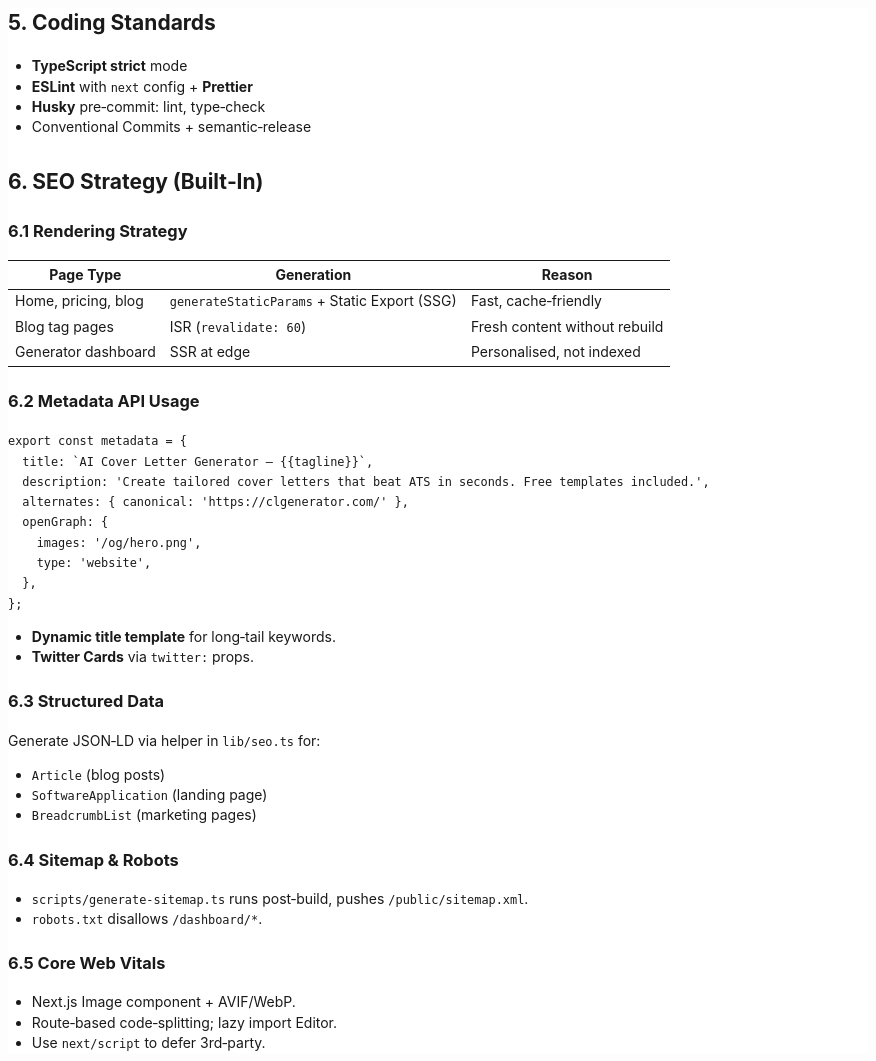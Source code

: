 ## 5. Coding Standards

- **TypeScript strict** mode
- **ESLint** with `next` config + **Prettier**
- **Husky** pre‑commit: lint, type‑check
- Conventional Commits + semantic‑release

## 6. SEO Strategy (Built‑In)

### 6.1 Rendering Strategy

| Page Type           | Generation                                   | Reason                        |
| ------------------- | -------------------------------------------- | ----------------------------- |
| Home, pricing, blog | `generateStaticParams` + Static Export (SSG) | Fast, cache‑friendly          |
| Blog tag pages      | ISR (`revalidate: 60`)                       | Fresh content without rebuild |
| Generator dashboard | SSR at edge                                  | Personalised, not indexed     |

### 6.2 Metadata API Usage

```tsx
export const metadata = {
  title: `AI Cover Letter Generator – {{tagline}}`,
  description: 'Create tailored cover letters that beat ATS in seconds. Free templates included.',
  alternates: { canonical: 'https://clgenerator.com/' },
  openGraph: {
    images: '/og/hero.png',
    type: 'website',
  },
};
```

- **Dynamic title template** for long‑tail keywords.
- **Twitter Cards** via `twitter:` props.

### 6.3 Structured Data

Generate JSON‑LD via helper in `lib/seo.ts` for:

- `Article` (blog posts)
- `SoftwareApplication` (landing page)
- `BreadcrumbList` (marketing pages)

### 6.4 Sitemap & Robots

- `scripts/generate-sitemap.ts` runs post‑build, pushes `/public/sitemap.xml`.
- `robots.txt` disallows `/dashboard/*`.

### 6.5 Core Web Vitals

- Next.js Image component + AVIF/WebP.
- Route‑based code‑splitting; lazy import Editor.
- Use `next/script` to defer 3rd‑party.
